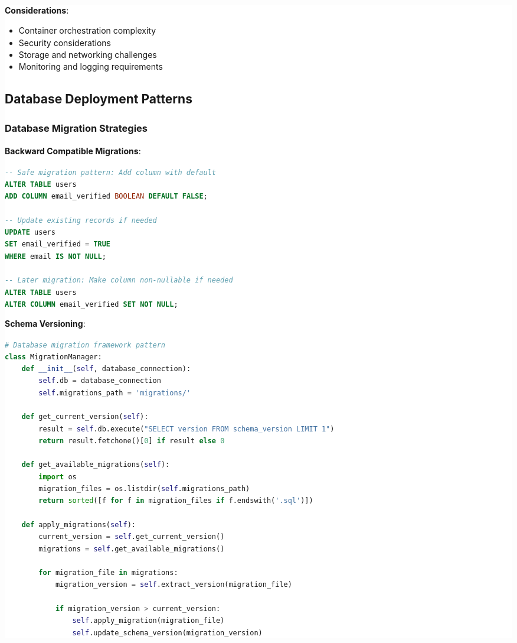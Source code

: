 **Considerations**:
- Container orchestration complexity
- Security considerations
- Storage and networking challenges
- Monitoring and logging requirements

## Database Deployment Patterns

### Database Migration Strategies

**Backward Compatible Migrations**:
```sql
-- Safe migration pattern: Add column with default
ALTER TABLE users 
ADD COLUMN email_verified BOOLEAN DEFAULT FALSE;

-- Update existing records if needed
UPDATE users 
SET email_verified = TRUE 
WHERE email IS NOT NULL;

-- Later migration: Make column non-nullable if needed
ALTER TABLE users 
ALTER COLUMN email_verified SET NOT NULL;
```

**Schema Versioning**:
```python
# Database migration framework pattern
class MigrationManager:
    def __init__(self, database_connection):
        self.db = database_connection
        self.migrations_path = 'migrations/'
    
    def get_current_version(self):
        result = self.db.execute("SELECT version FROM schema_version LIMIT 1")
        return result.fetchone()[0] if result else 0
    
    def get_available_migrations(self):
        import os
        migration_files = os.listdir(self.migrations_path)
        return sorted([f for f in migration_files if f.endswith('.sql')])
    
    def apply_migrations(self):
        current_version = self.get_current_version()
        migrations = self.get_available_migrations()
        
        for migration_file in migrations:
            migration_version = self.extract_version(migration_file)
            
            if migration_version > current_version:
                self.apply_migration(migration_file)
                self.update_schema_version(migration_version)
```
